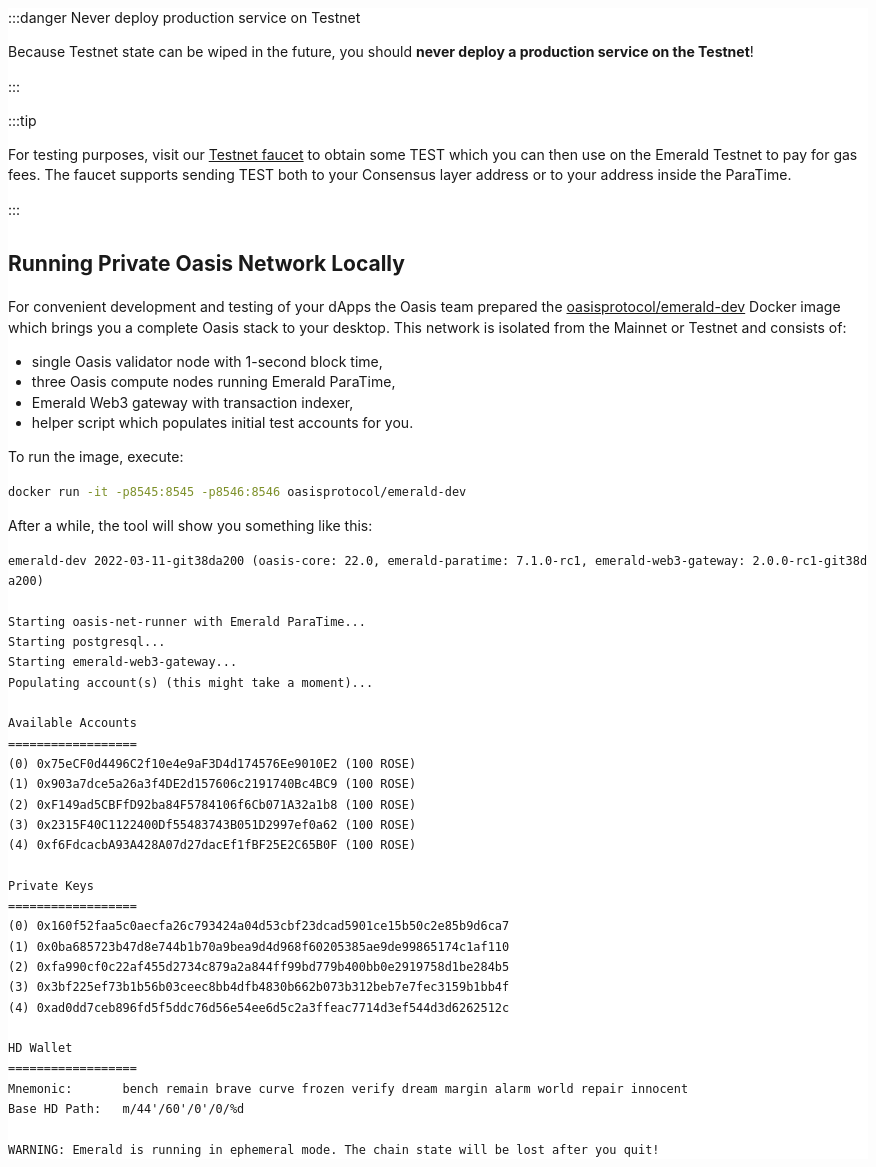 :::danger Never deploy production service on Testnet

Because Testnet state can be wiped in the future, you should **never deploy a
production service on the Testnet**!

:::

:::tip

For testing purposes, visit our [Testnet faucet] to obtain some TEST which you
can then use on the Emerald Testnet to pay for gas fees. The faucet supports
sending TEST both to your Consensus layer address or to your address inside the
ParaTime.

:::

[network-parameters]: ../../node/mainnet/README.md
[Testnet]: ../../node/testnet/README.md
[Emerald Mainnet]: ./README.mdx#mainnet
[Emerald Testnet]: ./README.mdx#testnet

## Running Private Oasis Network Locally

For convenient development and testing of your dApps the Oasis team prepared
the [oasisprotocol/emerald-dev][emerald-dev] Docker image which brings you a complete Oasis
stack to your desktop. This network is isolated from the Mainnet or Testnet and
consists of:
- single Oasis validator node with 1-second block time,
- three Oasis compute nodes running Emerald ParaTime,
- Emerald Web3 gateway with transaction indexer,
- helper script which populates initial test accounts for you.

To run the image, execute:

```sh
docker run -it -p8545:8545 -p8546:8546 oasisprotocol/emerald-dev
```

After a while, the tool will show you something like this:

```
emerald-dev 2022-03-11-git38da200 (oasis-core: 22.0, emerald-paratime: 7.1.0-rc1, emerald-web3-gateway: 2.0.0-rc1-git38da200)

Starting oasis-net-runner with Emerald ParaTime...
Starting postgresql...
Starting emerald-web3-gateway...
Populating account(s) (this might take a moment)...

Available Accounts
==================
(0) 0x75eCF0d4496C2f10e4e9aF3D4d174576Ee9010E2 (100 ROSE)
(1) 0x903a7dce5a26a3f4DE2d157606c2191740Bc4BC9 (100 ROSE)
(2) 0xF149ad5CBFfD92ba84F5784106f6Cb071A32a1b8 (100 ROSE)
(3) 0x2315F40C1122400Df55483743B051D2997ef0a62 (100 ROSE)
(4) 0xf6FdcacbA93A428A07d27dacEf1fBF25E2C65B0F (100 ROSE)

Private Keys
==================
(0) 0x160f52faa5c0aecfa26c793424a04d53cbf23dcad5901ce15b50c2e85b9d6ca7
(1) 0x0ba685723b47d8e744b1b70a9bea9d4d968f60205385ae9de99865174c1af110
(2) 0xfa990cf0c22af455d2734c879a2a844ff99bd779b400bb0e2919758d1be284b5
(3) 0x3bf225ef73b1b56b03ceec8bb4dfb4830b662b073b312beb7e7fec3159b1bb4f
(4) 0xad0dd7ceb896fd5f5ddc76d56e54ee6d5c2a3ffeac7714d3ef544d3d6262512c

HD Wallet
==================
Mnemonic:       bench remain brave curve frozen verify dream margin alarm world repair innocent
Base HD Path:   m/44'/60'/0'/0/%d

WARNING: Emerald is running in ephemeral mode. The chain state will be lost after you quit!

```

[overview]: ../../general/oasis-network/README.mdx
[Ed25519]: https://en.wikipedia.org/wiki/EdDSA#Ed25519
[ECDSA]: https://en.wikipedia.org/wiki/Elliptic_Curve_Digital_Signature_Algorithm
[how-to-deposit-rose]: ../../general/manage-tokens/how-to-transfer-rose-into-paratime.mdx
[Testnet faucet]: https://faucet.testnet.oasis.dev/
[emerald-dev]: https://hub.docker.com/r/oasisprotocol/emerald-dev
[Node.js]: https://nodejs.org
[ethers.js]: https://docs.ethers.io/v5/
[web3.js]: https://web3js.readthedocs.io/en/v1.5.2/
[truffle-quickstart]: https://trufflesuite.com/docs/truffle/quickstart.html
[Remix]: https://remix.ethereum.org
[metamask]: ../../general/manage-tokens/how-to-transfer-rose-into-paratime.mdx#verifying-rose-balance-on-paratime
[discord]: https://discord.gg/pJdWeVtmHT
[mainnet-explorer]: https://explorer.emerald.oasis.dev
[testnet-explorer]: https://testnet.explorer.emerald.oasis.dev
[mainnet-oasisscan]: https://oasisscan.com
[testnet-oasisscan]: https://testnet.oasisscan.com
